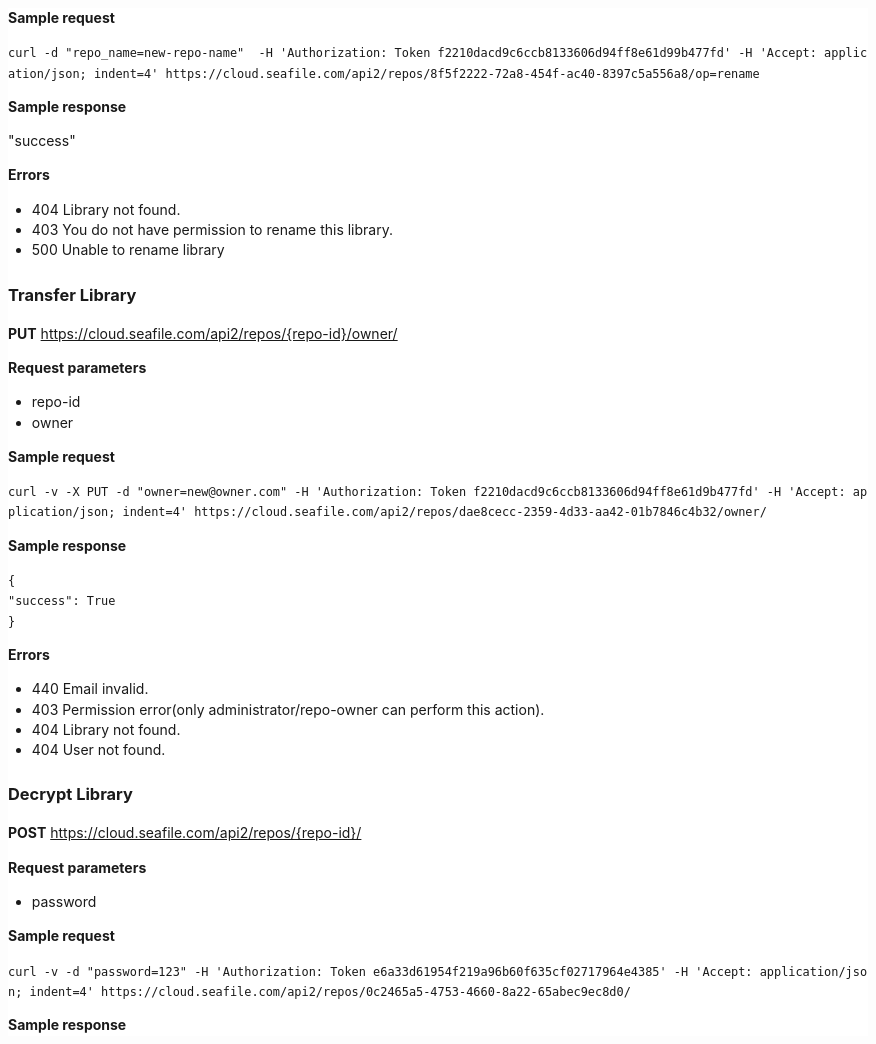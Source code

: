 **Sample request**

    curl -d "repo_name=new-repo-name"  -H 'Authorization: Token f2210dacd9c6ccb8133606d94ff8e61d99b477fd' -H 'Accept: application/json; indent=4' https://cloud.seafile.com/api2/repos/8f5f2222-72a8-454f-ac40-8397c5a556a8/op=rename

**Sample response**

"success"

**Errors**

* 404 Library not found.
* 403 You do not have permission to rename this library.
* 500 Unable to rename library

### <a id="transfer-library"></a>Transfer Library

**PUT** https://cloud.seafile.com/api2/repos/{repo-id}/owner/

**Request parameters**

* repo-id
* owner

**Sample request**

    curl -v -X PUT -d "owner=new@owner.com" -H 'Authorization: Token f2210dacd9c6ccb8133606d94ff8e61d9b477fd' -H 'Accept: application/json; indent=4' https://cloud.seafile.com/api2/repos/dae8cecc-2359-4d33-aa42-01b7846c4b32/owner/

**Sample response**

    {
    "success": True
    }

**Errors**

* 440 Email invalid.
* 403 Permission error(only administrator/repo-owner can perform this action).
* 404 Library not found.
* 404 User not found.

### <a id="decrypt-library"></a>Decrypt Library

**POST** https://cloud.seafile.com/api2/repos/{repo-id}/

**Request parameters**

* password

**Sample request**

    curl -v -d "password=123" -H 'Authorization: Token e6a33d61954f219a96b60f635cf02717964e4385' -H 'Accept: application/json; indent=4' https://cloud.seafile.com/api2/repos/0c2465a5-4753-4660-8a22-65abec9ec8d0/

**Sample response**
